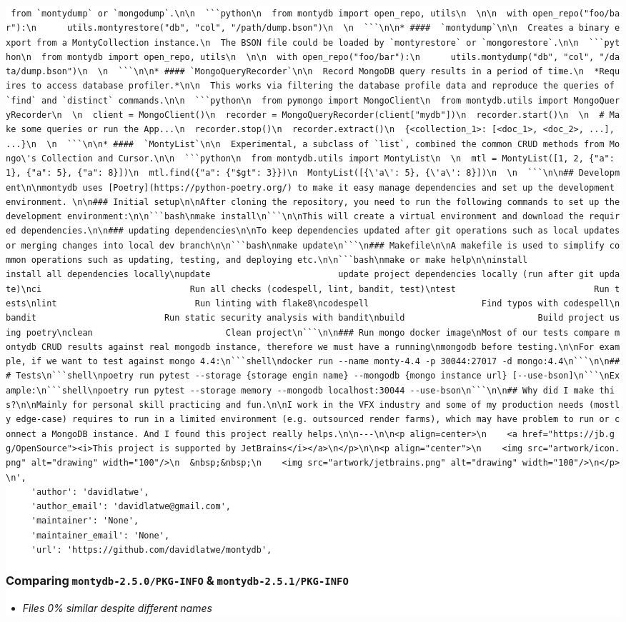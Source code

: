 ```diff
 from `montydump` or `mongodump`.\n\n  ```python\n  from montydb import open_repo, utils\n  \n\n  with open_repo("foo/bar"):\n      utils.montyrestore("db", "col", "/path/dump.bson")\n  \n  ```\n\n* ####  `montydump`\n\n  Creates a binary export from a MontyCollection instance.\n  The BSON file could be loaded by `montyrestore` or `mongorestore`.\n\n  ```python\n  from montydb import open_repo, utils\n  \n\n  with open_repo("foo/bar"):\n      utils.montydump("db", "col", "/data/dump.bson")\n  \n  ```\n\n* #### `MongoQueryRecorder`\n\n  Record MongoDB query results in a period of time.\n  *Requires to access database profiler.*\n\n  This works via filtering the database profile data and reproduce the queries of `find` and `distinct` commands.\n\n  ```python\n  from pymongo import MongoClient\n  from montydb.utils import MongoQueryRecorder\n  \n  client = MongoClient()\n  recorder = MongoQueryRecorder(client["mydb"])\n  recorder.start()\n  \n  # Make some queries or run the App...\n  recorder.stop()\n  recorder.extract()\n  {<collection_1>: [<doc_1>, <doc_2>, ...], ...}\n  \n  ```\n\n* ####  `MontyList`\n\n  Experimental, a subclass of `list`, combined the common CRUD methods from Mongo\'s Collection and Cursor.\n\n  ```python\n  from montydb.utils import MontyList\n  \n  mtl = MontyList([1, 2, {"a": 1}, {"a": 5}, {"a": 8}])\n  mtl.find({"a": {"$gt": 3}})\n  MontyList([{\'a\': 5}, {\'a\': 8}])\n  \n  ```\n\n## Development\n\nmontydb uses [Poetry](https://python-poetry.org/) to make it easy manage dependencies and set up the development environment. \n\n### Initial setup\n\nAfter cloning the repository, you need to run the following commands to set up the development environment:\n\n```bash\nmake install\n```\n\nThis will create a virtual environment and download the required dependencies.\n\n### updating dependencies\n\nTo keep dependencies updated after git operations such as local updates or merging changes into local dev branch\n\n```bash\nmake update\n```\n### Makefile\n\nA makefile is used to simplify common operations such as updating, testing, and deploying etc.\n\n```bash\nmake or make help\n\ninstall                        install all dependencies locally\nupdate                         update project dependencies locally (run after git update)\nci                             Run all checks (codespell, lint, bandit, test)\ntest                           Run tests\nlint                           Run linting with flake8\ncodespell                      Find typos with codespell\nbandit                         Run static security analysis with bandit\nbuild                          Build project using poetry\nclean                          Clean project\n```\n\n### Run mongo docker image\nMost of our tests compare montydb CRUD results against real mongodb instance, therefore we must have a running\nmongodb before testing.\n\nFor example, if we want to test against mongo 4.4:\n```shell\ndocker run --name monty-4.4 -p 30044:27017 -d mongo:4.4\n```\n\n### Tests\n```shell\npoetry run pytest --storage {storage engin name} --mongodb {mongo instance url} [--use-bson]\n```\nExample:\n```shell\npoetry run pytest --storage memory --mongodb localhost:30044 --use-bson\n```\n\n## Why did I make this?\n\nMainly for personal skill practicing and fun.\n\nI work in the VFX industry and some of my production needs (mostly edge-case) requires to run in a limited environment (e.g. outsourced render farms), which may have problem to run or connect a MongoDB instance. And I found this project really helps.\n\n---\n\n<p align=center>\n    <a href="https://jb.gg/OpenSource"><i>This project is supported by JetBrains</i></a>\n</p>\n\n<p align="center">\n    <img src="artwork/icon.png" alt="drawing" width="100"/>\n  &nbsp;&nbsp;\n    <img src="artwork/jetbrains.png" alt="drawing" width="100"/>\n</p>\n',
     'author': 'davidlatwe',
     'author_email': 'davidlatwe@gmail.com',
     'maintainer': 'None',
     'maintainer_email': 'None',
     'url': 'https://github.com/davidlatwe/montydb',
```

### Comparing `montydb-2.5.0/PKG-INFO` & `montydb-2.5.1/PKG-INFO`

 * *Files 0% similar despite different names*
